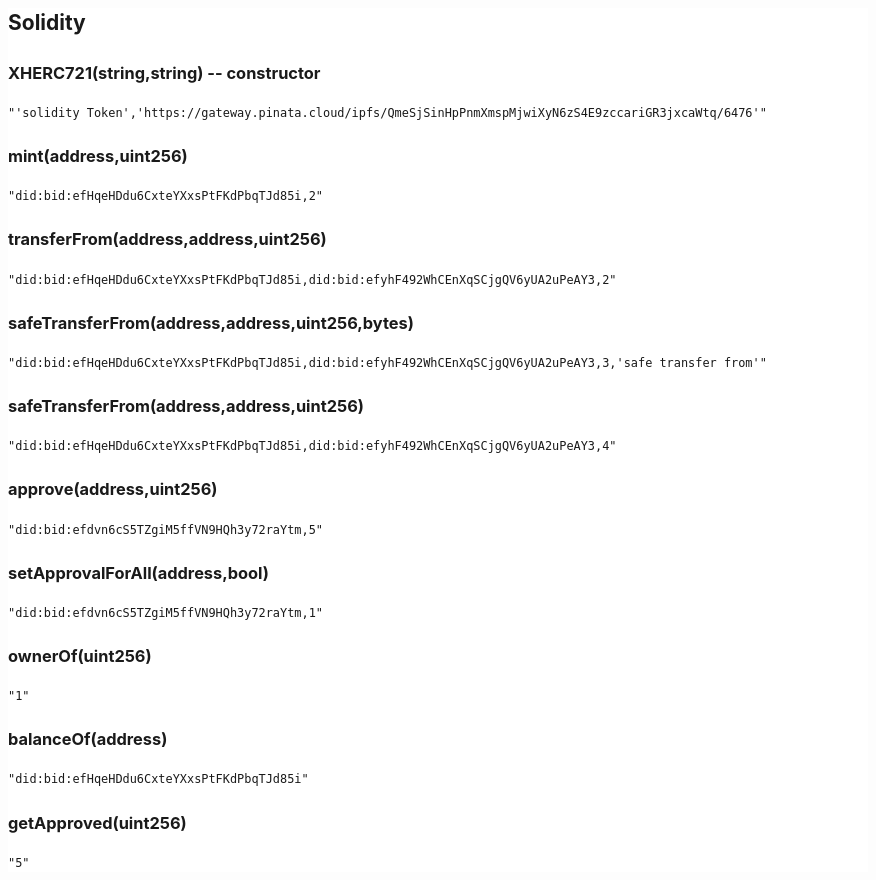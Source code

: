 ## Solidity

### XHERC721(string,string) -- constructor
```
"'solidity Token','https://gateway.pinata.cloud/ipfs/QmeSjSinHpPnmXmspMjwiXyN6zS4E9zccariGR3jxcaWtq/6476'"
```

### mint(address,uint256)
```
"did:bid:efHqeHDdu6CxteYXxsPtFKdPbqTJd85i,2"
```

### transferFrom(address,address,uint256)
```
"did:bid:efHqeHDdu6CxteYXxsPtFKdPbqTJd85i,did:bid:efyhF492WhCEnXqSCjgQV6yUA2uPeAY3,2"
```

### safeTransferFrom(address,address,uint256,bytes)
```
"did:bid:efHqeHDdu6CxteYXxsPtFKdPbqTJd85i,did:bid:efyhF492WhCEnXqSCjgQV6yUA2uPeAY3,3,'safe transfer from'"
```

### safeTransferFrom(address,address,uint256)
```
"did:bid:efHqeHDdu6CxteYXxsPtFKdPbqTJd85i,did:bid:efyhF492WhCEnXqSCjgQV6yUA2uPeAY3,4"
```

### approve(address,uint256)
```
"did:bid:efdvn6cS5TZgiM5ffVN9HQh3y72raYtm,5"
```

### setApprovalForAll(address,bool)
```
"did:bid:efdvn6cS5TZgiM5ffVN9HQh3y72raYtm,1"
```

### ownerOf(uint256)
```
"1"
```

### balanceOf(address)
```
"did:bid:efHqeHDdu6CxteYXxsPtFKdPbqTJd85i"
```

### getApproved(uint256)
```
"5"
```
